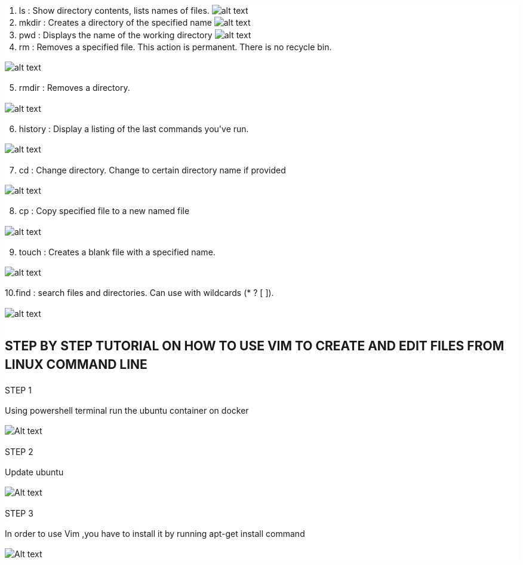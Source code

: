  1. ls : Show directory contents, lists names of files.
  ![alt text](https://github.com/dchangwe/GITDemo/blob/master/images/ls.JPG)
 2. mkdir : Creates a directory of the specified name
  ![alt text](https://github.com/dchangwe/GITDemo/blob/master/images/mkdir.JPG)
 3. pwd : Displays the name of the working directory
  ![alt text](https://github.com/dchangwe/GITDemo/blob/master/images/pwd.JPG)
 4. rm :  Removes a specified file. This action is permanent. There is no recycle bin.
 
  ![alt text](https://github.com/dchangwe/GITDemo/blob/master/images/rm.JPG)
  
 5. rmdir : Removes a directory.
 
  ![alt text](https://github.com/dchangwe/GITDemo/blob/master/images/rmdir.JPG)
  
 6. history : Display a listing of the last commands you've run.
 
  ![alt text](https://github.com/dchangwe/GITDemo/blob/master/images/history.JPG)
  
 7. cd : Change directory. Change to certain directory name if provided
 
  ![alt text](https://github.com/dchangwe/GITDemo/blob/master/images/cd.JPG)
  
 8. cp : Copy specified file to a new named file
 
  ![alt text](https://github.com/dchangwe/GITDemo/blob/master/images/cp.JPG)
  
 9. touch : Creates a blank file with a specified name.
 
  ![alt text](https://github.com/dchangwe/GITDemo/blob/master/images/touch.JPG)
  
 10.find : search files and directories. Can use with wildcards (* ? [ ]).
 
  ![alt text](https://github.com/dchangwe/GITDemo/blob/master/images/find.JPG)

## STEP BY STEP TUTORIAL ON HOW TO  USE VIM TO CREATE AND EDIT FILES FROM LINUX COMMAND LINE
STEP 1

Using powershell terminal run the ubuntu container on docker 

![ Alt text](https://github.com/dchangwe/GITDemo/blob/master/images/run_ubuntu.JPG)

STEP 2

Update ubuntu

![ Alt text](https://github.com/dchangwe/GITDemo/blob/master/images/update.JPG)

STEP 3

In order to use Vim ,you have to install it by running apt-get install command

![ Alt text](https://github.com/dchangwe/GITDemo/blob/master/images/install_vim.JPG)
